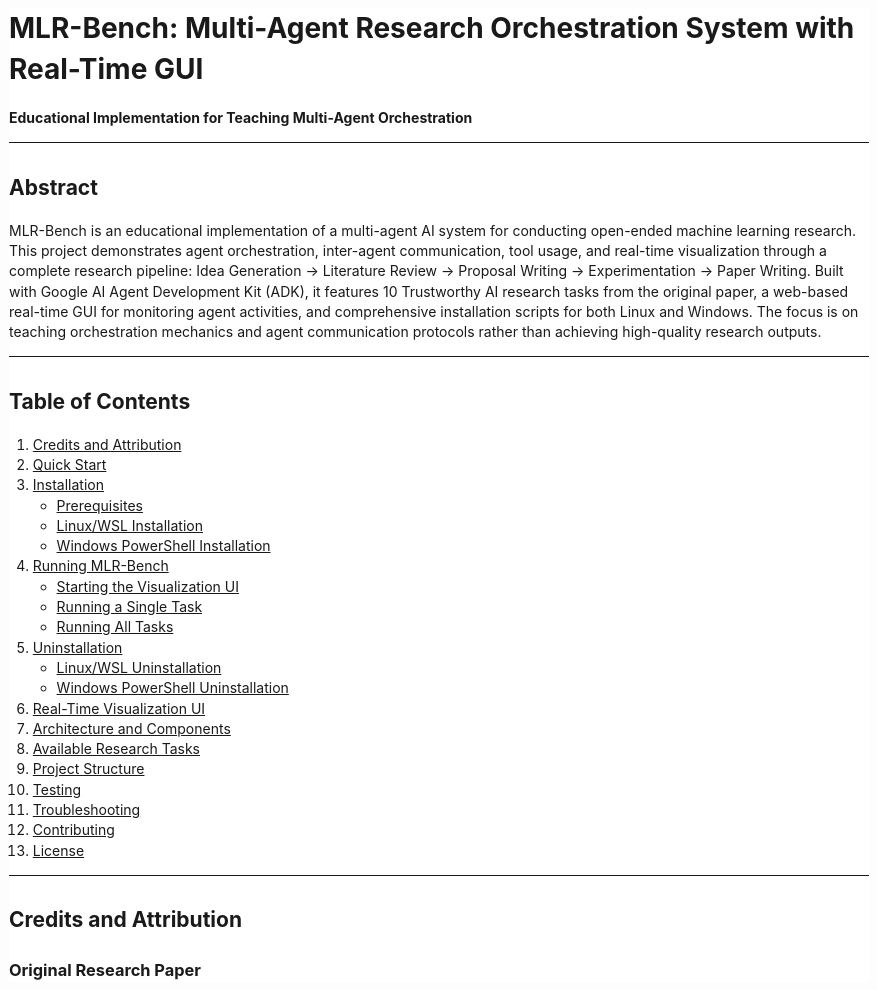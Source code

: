# MLR-Bench: Multi-Agent Research Orchestration System with Real-Time GUI

**Educational Implementation for Teaching Multi-Agent Orchestration**

---

## Abstract

MLR-Bench is an educational implementation of a multi-agent AI system for conducting open-ended machine learning research. This project demonstrates agent orchestration, inter-agent communication, tool usage, and real-time visualization through a complete research pipeline: Idea Generation → Literature Review → Proposal Writing → Experimentation → Paper Writing. Built with Google AI Agent Development Kit (ADK), it features 10 Trustworthy AI research tasks from the original paper, a web-based real-time GUI for monitoring agent activities, and comprehensive installation scripts for both Linux and Windows. The focus is on teaching orchestration mechanics and agent communication protocols rather than achieving high-quality research outputs.

---

## Table of Contents

1. [Credits and Attribution](#credits-and-attribution)
2. [Quick Start](#quick-start)
3. [Installation](#installation)
   - [Prerequisites](#prerequisites)
   - [Linux/WSL Installation](#linuxwsl-installation)
   - [Windows PowerShell Installation](#windows-powershell-installation)
4. [Running MLR-Bench](#running-mlr-bench)
   - [Starting the Visualization UI](#starting-the-visualization-ui)
   - [Running a Single Task](#running-a-single-task)
   - [Running All Tasks](#running-all-tasks)
5. [Uninstallation](#uninstallation)
   - [Linux/WSL Uninstallation](#linuxwsl-uninstallation)
   - [Windows PowerShell Uninstallation](#windows-powershell-uninstallation)
6. [Real-Time Visualization UI](#real-time-visualization-ui)
7. [Architecture and Components](#architecture-and-components)
8. [Available Research Tasks](#available-research-tasks)
9. [Project Structure](#project-structure)
10. [Testing](#testing)
11. [Troubleshooting](#troubleshooting)
12. [Contributing](#contributing)
13. [License](#license)

---

## Credits and Attribution

### Original Research Paper

